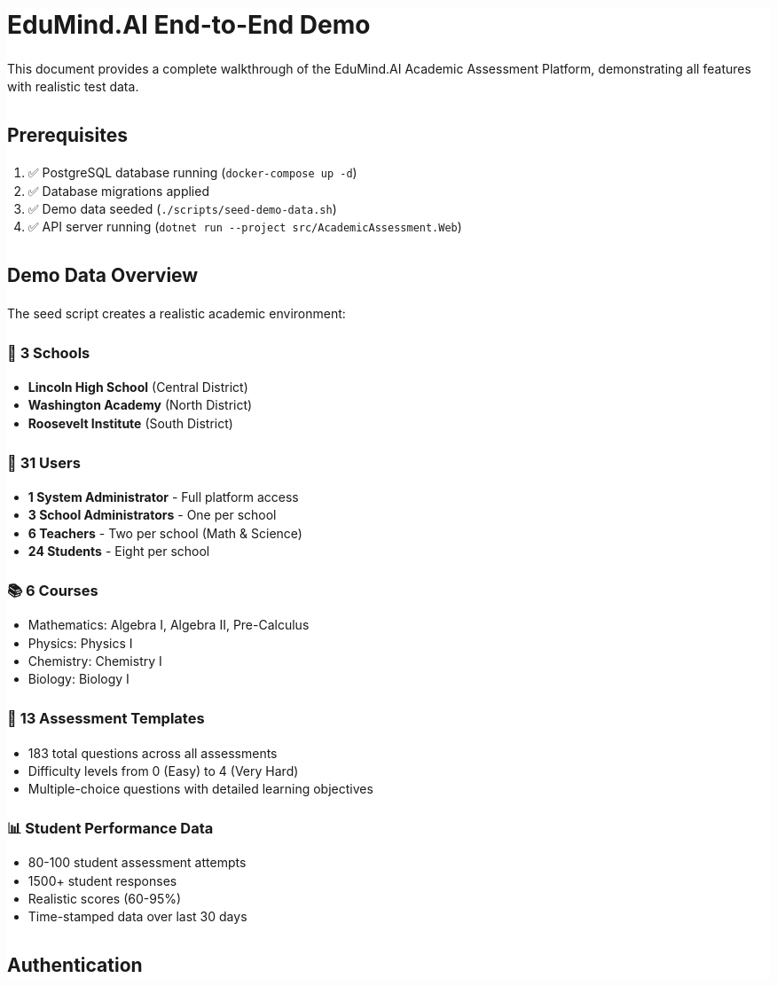 # EduMind.AI End-to-End Demo

This document provides a complete walkthrough of the EduMind.AI Academic Assessment Platform, demonstrating all features with realistic test data.

## Prerequisites

1. ✅ PostgreSQL database running (`docker-compose up -d`)
2. ✅ Database migrations applied
3. ✅ Demo data seeded (`./scripts/seed-demo-data.sh`)
4. ✅ API server running (`dotnet run --project src/AcademicAssessment.Web`)

## Demo Data Overview

The seed script creates a realistic academic environment:

### 🏫 **3 Schools**

- **Lincoln High School** (Central District)
- **Washington Academy** (North District)  
- **Roosevelt Institute** (South District)

### 👥 **31 Users**

- **1 System Administrator** - Full platform access
- **3 School Administrators** - One per school
- **6 Teachers** - Two per school (Math & Science)
- **24 Students** - Eight per school

### 📚 **6 Courses**

- Mathematics: Algebra I, Algebra II, Pre-Calculus
- Physics: Physics I
- Chemistry: Chemistry I
- Biology: Biology I

### 📝 **13 Assessment Templates**

- 183 total questions across all assessments
- Difficulty levels from 0 (Easy) to 4 (Very Hard)
- Multiple-choice questions with detailed learning objectives

### 📊 **Student Performance Data**

- 80-100 student assessment attempts
- 1500+ student responses
- Realistic scores (60-95%)
- Time-stamped data over last 30 days

## Authentication
